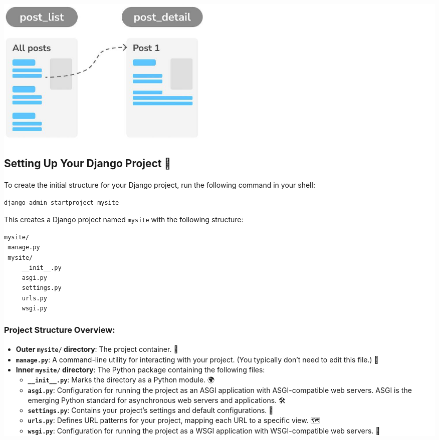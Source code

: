   <img src="./images/posts.jpg" alt="posts" width="400px"/>
</div>

## Setting Up Your Django Project 🔧

To create the initial structure for your Django project, run the following command in your shell:
```bash
django-admin startproject mysite
```

This creates a Django project named `mysite` with the following structure:
```
mysite/
 manage.py
 mysite/
     __init__.py
     asgi.py
     settings.py
     urls.py
     wsgi.py
```

### Project Structure Overview:
- **Outer `mysite/` directory**: The project container. 🏢
- **`manage.py`**: A command-line utility for interacting with your project. (You typically don’t need to edit this file.) 🔀
- **Inner `mysite/` directory**: The Python package containing the following files:
  - **`__init__.py`**: Marks the directory as a Python module. 🌍
  - **`asgi.py`**: Configuration for running the project as an ASGI application with ASGI-compatible web servers. ASGI is the emerging Python standard for asynchronous web servers and applications. 🛠️
  - **`settings.py`**: Contains your project’s settings and default configurations. 🔨
  - **`urls.py`**: Defines URL patterns for your project, mapping each URL to a specific view. 🗺️
  - **`wsgi.py`**: Configuration for running the project as a WSGI application with WSGI-compatible web servers. 🚀
